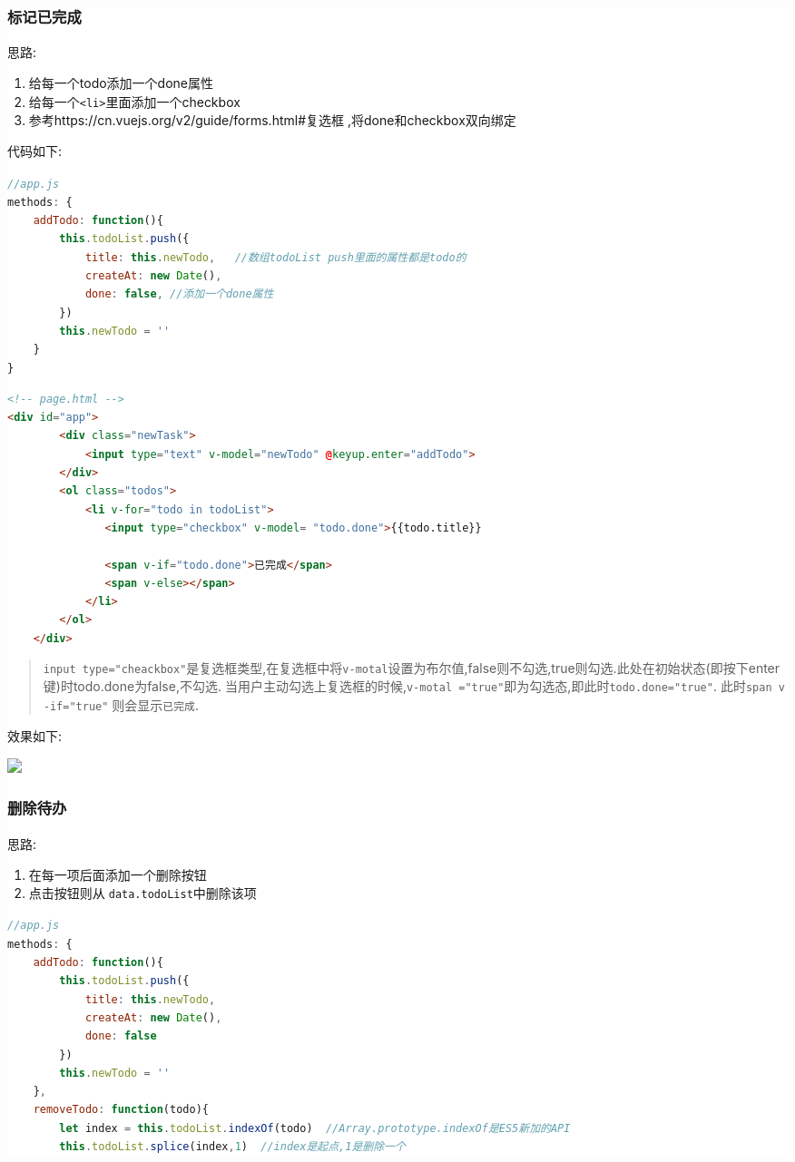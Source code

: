 ### 标记已完成

思路:
1. 给每一个todo添加一个done属性
2. 给每一个`<li>`里面添加一个checkbox
3. 参考https://cn.vuejs.org/v2/guide/forms.html#复选框 ,将done和checkbox双向绑定

代码如下:
```js
//app.js
methods: {
    addTodo: function(){
        this.todoList.push({
            title: this.newTodo,   //数组todoList push里面的属性都是todo的
            createAt: new Date(),
            done: false, //添加一个done属性
        })
        this.newTodo = ''
    }
}
```

```html
<!-- page.html -->
<div id="app">
        <div class="newTask">
            <input type="text" v-model="newTodo" @keyup.enter="addTodo">
        </div>
        <ol class="todos">
            <li v-for="todo in todoList">
               <input type="checkbox" v-model= "todo.done">{{todo.title}}   

               <span v-if="todo.done">已完成</span>
               <span v-else></span>
            </li>
        </ol>
    </div>  
```

> `input type="cheackbox"`是复选框类型,在复选框中将`v-motal`设置为布尔值,false则不勾选,true则勾选.此处在初始状态(即按下enter键)时todo.done为false,不勾选. 当用户主动勾选上复选框的时候,`v-motal ="true"`即为勾选态,即此时`todo.done="true"`. 此时`span v-if="true"` 则会显示`已完成`.

效果如下:

![](https://i.loli.net/2018/04/01/5ac07b73e8872.png)

### 删除待办

思路: 
1. 在每一项后面添加一个删除按钮
2. 点击按钮则从 `data.todoList`中删除该项

```js
//app.js
methods: {
    addTodo: function(){
        this.todoList.push({
            title: this.newTodo,
            createAt: new Date(),
            done: false
        })
        this.newTodo = ''
    },
    removeTodo: function(todo){
        let index = this.todoList.indexOf(todo)  //Array.prototype.indexOf是ES5新加的API
        this.todoList.splice(index,1)  //index是起点,1是删除一个
```